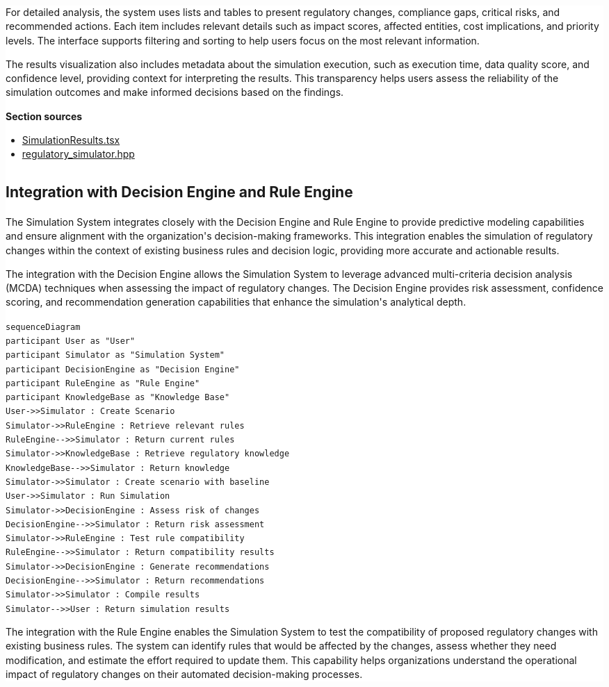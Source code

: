 For detailed analysis, the system uses lists and tables to present regulatory changes, compliance gaps, critical risks, and recommended actions. Each item includes relevant details such as impact scores, affected entities, cost implications, and priority levels. The interface supports filtering and sorting to help users focus on the most relevant information.

The results visualization also includes metadata about the simulation execution, such as execution time, data quality score, and confidence level, providing context for interpreting the results. This transparency helps users assess the reliability of the simulation outcomes and make informed decisions based on the findings.

**Section sources**
- [SimulationResults.tsx](file://frontend/src/components/Simulator/SimulationResults.tsx#L1-L917)
- [regulatory_simulator.hpp](file://shared/simulator/regulatory_simulator.hpp#L501-L550)

## Integration with Decision Engine and Rule Engine

The Simulation System integrates closely with the Decision Engine and Rule Engine to provide predictive modeling capabilities and ensure alignment with the organization's decision-making frameworks. This integration enables the simulation of regulatory changes within the context of existing business rules and decision logic, providing more accurate and actionable results.

The integration with the Decision Engine allows the Simulation System to leverage advanced multi-criteria decision analysis (MCDA) techniques when assessing the impact of regulatory changes. The Decision Engine provides risk assessment, confidence scoring, and recommendation generation capabilities that enhance the simulation's analytical depth.

```mermaid
sequenceDiagram
participant User as "User"
participant Simulator as "Simulation System"
participant DecisionEngine as "Decision Engine"
participant RuleEngine as "Rule Engine"
participant KnowledgeBase as "Knowledge Base"
User->>Simulator : Create Scenario
Simulator->>RuleEngine : Retrieve relevant rules
RuleEngine-->>Simulator : Return current rules
Simulator->>KnowledgeBase : Retrieve regulatory knowledge
KnowledgeBase-->>Simulator : Return knowledge
Simulator->>Simulator : Create scenario with baseline
User->>Simulator : Run Simulation
Simulator->>DecisionEngine : Assess risk of changes
DecisionEngine-->>Simulator : Return risk assessment
Simulator->>RuleEngine : Test rule compatibility
RuleEngine-->>Simulator : Return compatibility results
Simulator->>DecisionEngine : Generate recommendations
DecisionEngine-->>Simulator : Return recommendations
Simulator->>Simulator : Compile results
Simulator-->>User : Return simulation results
```

The integration with the Rule Engine enables the Simulation System to test the compatibility of proposed regulatory changes with existing business rules. The system can identify rules that would be affected by the changes, assess whether they need modification, and estimate the effort required to update them. This capability helps organizations understand the operational impact of regulatory changes on their automated decision-making processes.
